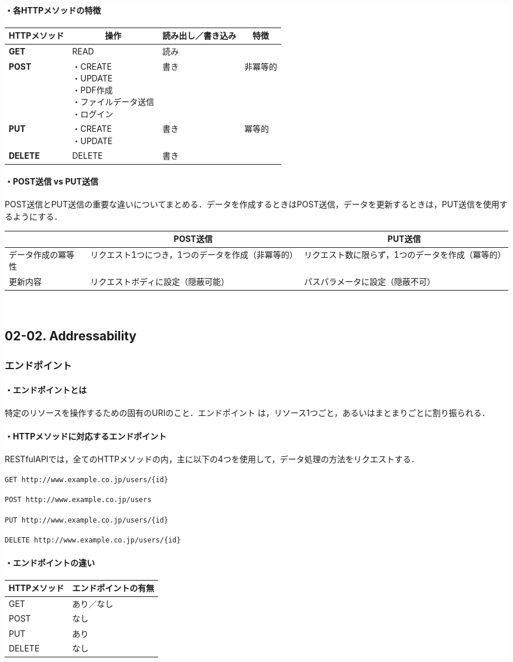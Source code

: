 #### ・各HTTPメソッドの特徴

| **HTTPメソッド** | 操作                | 読み出し／書き込み | 特徴 |
| :--------------- | ---------------- | --------------------------------------- | ---------------- |
|     **GET**      | READ |   読み  |  |
|     **POST**     | ・CREATE<br>・UPDATE<br>・PDF作成<br>・ファイルデータ送信<br>・ログイン |     書き     | 非冪等的 |
|     **PUT**      | ・CREATE<br/>・UPDATE |   書き    | 冪等的 |
|    **DELETE**    | DELETE |    書き    |  |


#### ・POST送信 vs PUT送信

POST送信とPUT送信の重要な違いについてまとめる．データを作成するときはPOST送信，データを更新するときは，PUT送信を使用するようにする．

|                    | POST送信                                           | PUT送信                                           |
| ------------------ | -------------------------------------------------- | ------------------------------------------------- |
| データ作成の冪等性 | リクエスト1つにつき，1つのデータを作成（非冪等的） | リクエスト数に限らず，1つのデータを作成（冪等的） |
| 更新内容           | リクエストボディに設定（隠蔽可能）                 | パスパラメータに設定（隠蔽不可）                  |

<br>

## 02-02. Addressability

### エンドポイント

#### ・エンドポイントとは

特定のリソースを操作するための固有のURIのこと．エンドポイント は，リソース1つごと，あるいはまとまりごとに割り振られる．

#### ・HTTPメソッドに対応するエンドポイント

RESTfulAPIでは，全てのHTTPメソッドの内，主に以下の4つを使用して，データ処理の方法をリクエストする．


```http
GET http://www.example.co.jp/users/{id}
```

```http
POST http://www.example.co.jp/users
```

```http
PUT http://www.example.co.jp/users/{id}
```

```http
DELETE http://www.example.co.jp/users/{id}
```

#### ・エンドポイントの違い

| HTTPメソッド | エンドポイントの有無 |
| ------------ | -------------------- |
| GET          | あり／なし           |
| POST         | なし                 |
| PUT          | あり                 |
| DELETE       | なし                 |
